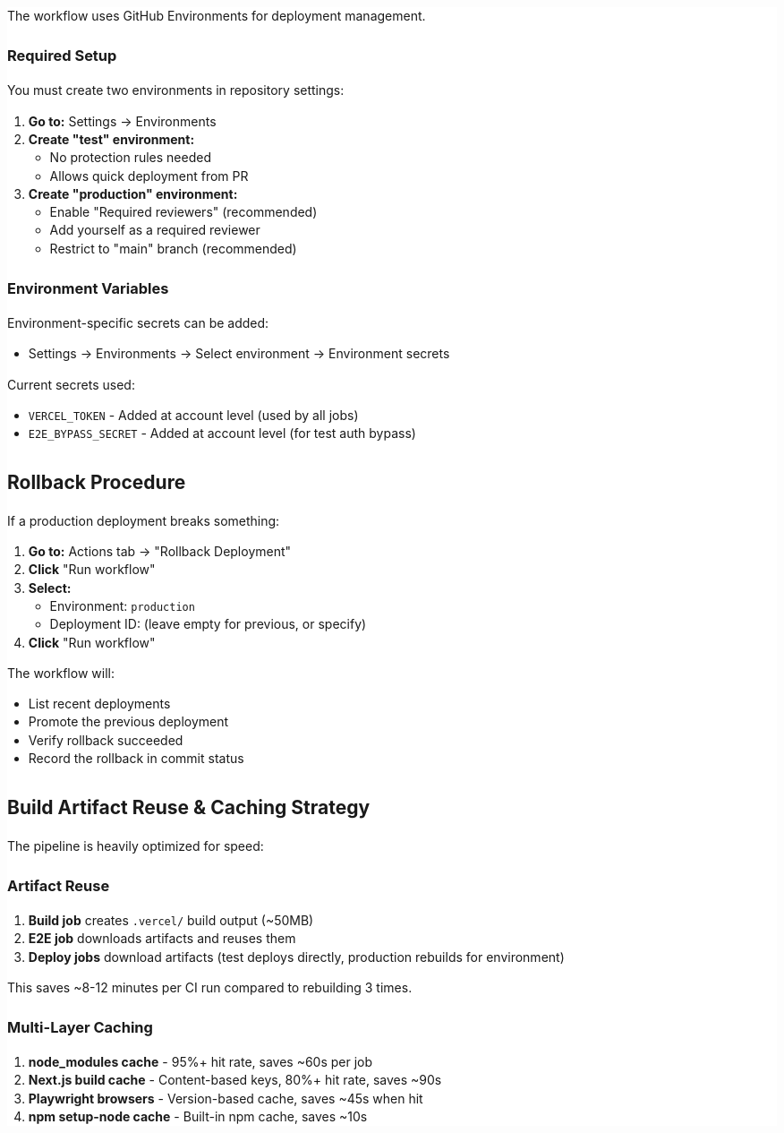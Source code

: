 The workflow uses GitHub Environments for deployment management.

### Required Setup

You must create two environments in repository settings:

1. **Go to:** Settings → Environments
2. **Create "test" environment:**
   - No protection rules needed
   - Allows quick deployment from PR
3. **Create "production" environment:**
   - Enable "Required reviewers" (recommended)
   - Add yourself as a required reviewer
   - Restrict to "main" branch (recommended)

### Environment Variables

Environment-specific secrets can be added:
- Settings → Environments → Select environment → Environment secrets

Current secrets used:
- `VERCEL_TOKEN` - Added at account level (used by all jobs)
- `E2E_BYPASS_SECRET` - Added at account level (for test auth bypass)

## Rollback Procedure

If a production deployment breaks something:

1. **Go to:** Actions tab → "Rollback Deployment"
2. **Click** "Run workflow"
3. **Select:**
   - Environment: `production`
   - Deployment ID: (leave empty for previous, or specify)
4. **Click** "Run workflow"

The workflow will:
- List recent deployments
- Promote the previous deployment
- Verify rollback succeeded
- Record the rollback in commit status

## Build Artifact Reuse & Caching Strategy

The pipeline is heavily optimized for speed:

### Artifact Reuse
1. **Build job** creates `.vercel/` build output (~50MB)
2. **E2E job** downloads artifacts and reuses them
3. **Deploy jobs** download artifacts (test deploys directly, production rebuilds for environment)

This saves ~8-12 minutes per CI run compared to rebuilding 3 times.

### Multi-Layer Caching
1. **node_modules cache** - 95%+ hit rate, saves ~60s per job
2. **Next.js build cache** - Content-based keys, 80%+ hit rate, saves ~90s
3. **Playwright browsers** - Version-based cache, saves ~45s when hit
4. **npm setup-node cache** - Built-in npm cache, saves ~10s
